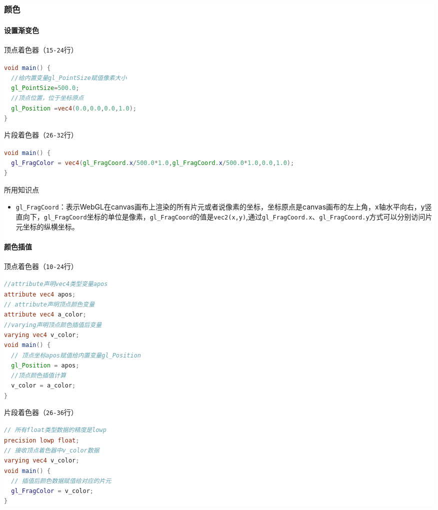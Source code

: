 

### 颜色

#### 设置渐变色

顶点着色器（`15-24`行）

```glsl
void main() {
  //给内置变量gl_PointSize赋值像素大小
  gl_PointSize=500.0;
  //顶点位置，位于坐标原点
  gl_Position =vec4(0.0,0.0,0.0,1.0);
}
```

片段着色器（`26-32`行）

```glsl
void main() {
  gl_FragColor = vec4(gl_FragCoord.x/500.0*1.0,gl_FragCoord.x/500.0*1.0,0.0,1.0);
}
```

所用知识点

- `gl_FragCoord`：表示WebGL在canvas画布上渲染的所有片元或者说像素的坐标，坐标原点是canvas画布的左上角，x轴水平向右，y竖直向下，`gl_FragCoord`坐标的单位是像素，`gl_FragCoord`的值是`vec2(x,y)`,通过`gl_FragCoord.x`、`gl_FragCoord.y`方式可以分别访问片元坐标的纵横坐标。

  

#### 颜色插值

顶点着色器（`10-24`行）

```glsl
//attribute声明vec4类型变量apos
attribute vec4 apos;
// attribute声明顶点颜色变量
attribute vec4 a_color;
//varying声明顶点颜色插值后变量
varying vec4 v_color;
void main() {
  // 顶点坐标apos赋值给内置变量gl_Position
  gl_Position = apos;
  //顶点颜色插值计算
  v_color = a_color;
}
```

片段着色器（`26-36`行）

```glsl
// 所有float类型数据的精度是lowp
precision lowp float;
// 接收顶点着色器中v_color数据
varying vec4 v_color;
void main() {
  // 插值后颜色数据赋值给对应的片元
  gl_FragColor = v_color;
}
```
